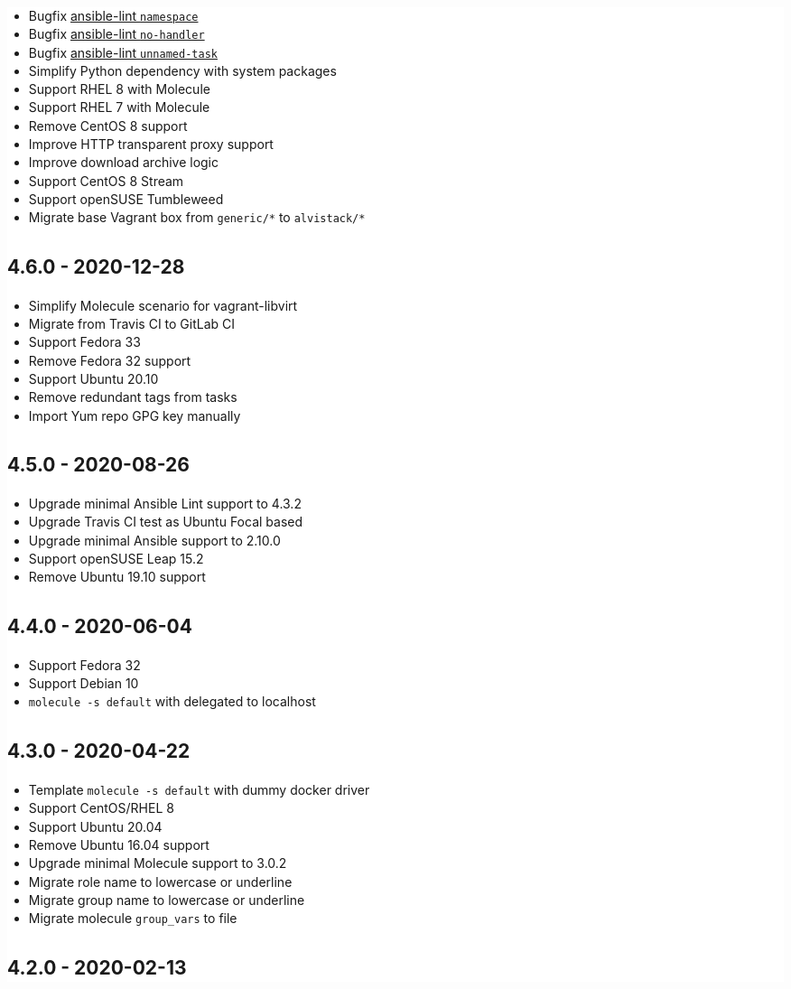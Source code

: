 - Bugfix [ansible-lint `namespace`](https://github.com/ansible-community/ansible-lint/pull/1451)
- Bugfix [ansible-lint `no-handler`](https://github.com/ansible-community/ansible-lint/pull/1402)
- Bugfix [ansible-lint `unnamed-task`](https://github.com/ansible-community/ansible-lint/pull/1413)
- Simplify Python dependency with system packages
- Support RHEL 8 with Molecule
- Support RHEL 7 with Molecule
- Remove CentOS 8 support
- Improve HTTP transparent proxy support
- Improve download archive logic
- Support CentOS 8 Stream
- Support openSUSE Tumbleweed
- Migrate base Vagrant box from `generic/*` to `alvistack/*`

## 4.6.0 - 2020-12-28

- Simplify Molecule scenario for vagrant-libvirt
- Migrate from Travis CI to GitLab CI
- Support Fedora 33
- Remove Fedora 32 support
- Support Ubuntu 20.10
- Remove redundant tags from tasks
- Import Yum repo GPG key manually

## 4.5.0 - 2020-08-26

- Upgrade minimal Ansible Lint support to 4.3.2
- Upgrade Travis CI test as Ubuntu Focal based
- Upgrade minimal Ansible support to 2.10.0
- Support openSUSE Leap 15.2
- Remove Ubuntu 19.10 support

## 4.4.0 - 2020-06-04

- Support Fedora 32
- Support Debian 10
- `molecule -s default` with delegated to localhost

## 4.3.0 - 2020-04-22

- Template `molecule -s default` with dummy docker driver
- Support CentOS/RHEL 8
- Support Ubuntu 20.04
- Remove Ubuntu 16.04 support
- Upgrade minimal Molecule support to 3.0.2
- Migrate role name to lowercase or underline
- Migrate group name to lowercase or underline
- Migrate molecule `group_vars` to file

## 4.2.0 - 2020-02-13
